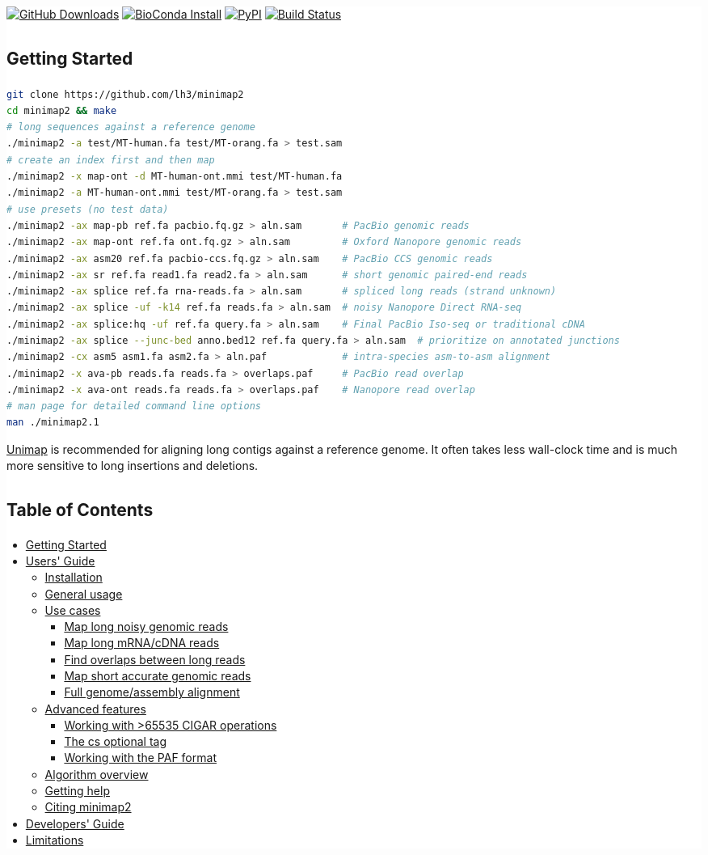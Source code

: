 [![GitHub Downloads](https://img.shields.io/github/downloads/lh3/minimap2/total.svg?style=social&logo=github&label=Download)](https://github.com/lh3/minimap2/releases)
[![BioConda Install](https://img.shields.io/conda/dn/bioconda/minimap2.svg?style=flag&label=BioConda%20install)](https://anaconda.org/bioconda/minimap2)
[![PyPI](https://img.shields.io/pypi/v/mappy.svg?style=flat)](https://pypi.python.org/pypi/mappy)
[![Build Status](https://travis-ci.org/lh3/minimap2.svg?branch=master)](https://travis-ci.org/lh3/minimap2)

## <a name="started"></a>Getting Started

```sh
git clone https://github.com/lh3/minimap2
cd minimap2 && make
# long sequences against a reference genome
./minimap2 -a test/MT-human.fa test/MT-orang.fa > test.sam
# create an index first and then map
./minimap2 -x map-ont -d MT-human-ont.mmi test/MT-human.fa
./minimap2 -a MT-human-ont.mmi test/MT-orang.fa > test.sam
# use presets (no test data)
./minimap2 -ax map-pb ref.fa pacbio.fq.gz > aln.sam       # PacBio genomic reads
./minimap2 -ax map-ont ref.fa ont.fq.gz > aln.sam         # Oxford Nanopore genomic reads
./minimap2 -ax asm20 ref.fa pacbio-ccs.fq.gz > aln.sam    # PacBio CCS genomic reads
./minimap2 -ax sr ref.fa read1.fa read2.fa > aln.sam      # short genomic paired-end reads
./minimap2 -ax splice ref.fa rna-reads.fa > aln.sam       # spliced long reads (strand unknown)
./minimap2 -ax splice -uf -k14 ref.fa reads.fa > aln.sam  # noisy Nanopore Direct RNA-seq
./minimap2 -ax splice:hq -uf ref.fa query.fa > aln.sam    # Final PacBio Iso-seq or traditional cDNA
./minimap2 -ax splice --junc-bed anno.bed12 ref.fa query.fa > aln.sam  # prioritize on annotated junctions
./minimap2 -cx asm5 asm1.fa asm2.fa > aln.paf             # intra-species asm-to-asm alignment
./minimap2 -x ava-pb reads.fa reads.fa > overlaps.paf     # PacBio read overlap
./minimap2 -x ava-ont reads.fa reads.fa > overlaps.paf    # Nanopore read overlap
# man page for detailed command line options
man ./minimap2.1
```

[Unimap][unimap] is recommended for aligning long contigs against a reference genome. It often takes less wall-clock
time and is much more sensitive to long insertions and deletions.

## Table of Contents

- [Getting Started](#started)
- [Users' Guide](#uguide)
    - [Installation](#install)
    - [General usage](#general)
    - [Use cases](#cases)
        - [Map long noisy genomic reads](#map-long-genomic)
        - [Map long mRNA/cDNA reads](#map-long-splice)
        - [Find overlaps between long reads](#long-overlap)
        - [Map short accurate genomic reads](#short-genomic)
        - [Full genome/assembly alignment](#full-genome)
    - [Advanced features](#advanced)
        - [Working with >65535 CIGAR operations](#long-cigar)
        - [The cs optional tag](#cs)
        - [Working with the PAF format](#paftools)
    - [Algorithm overview](#algo)
    - [Getting help](#help)
    - [Citing minimap2](#cite)
- [Developers' Guide](#dguide)
- [Limitations](#limit)


[paf]: https://github.com/lh3/miniasm/blob/master/PAF.md
[sam]: https://samtools.github.io/hts-specs/SAMv1.pdf
[minimap]: https://github.com/lh3/minimap
[smartdenovo]: https://github.com/ruanjue/smartdenovo
[longislnd]: https://www.ncbi.nlm.nih.gov/pubmed/27667791
[gaba]: https://github.com/ocxtal/libgaba
[ksw2]: https://github.com/lh3/ksw2
[preprint]: https://arxiv.org/abs/1708.01492
[release]: https://github.com/lh3/minimap2/releases
[mappypypi]: https://pypi.python.org/pypi/mappy
[mappyconda]: https://anaconda.org/bioconda/mappy
[issue]: https://github.com/lh3/minimap2/issues
[k8]: https://github.com/attractivechaos/k8
[manpage]: https://lh3.github.io/minimap2/minimap2.html
[manpage-cs]: https://lh3.github.io/minimap2/minimap2.html#10
[doi]: https://doi.org/10.1093/bioinformatics/bty191
[smide]: https://github.com/nemequ/simde
[unimap]: https://github.com/lh3/unimap